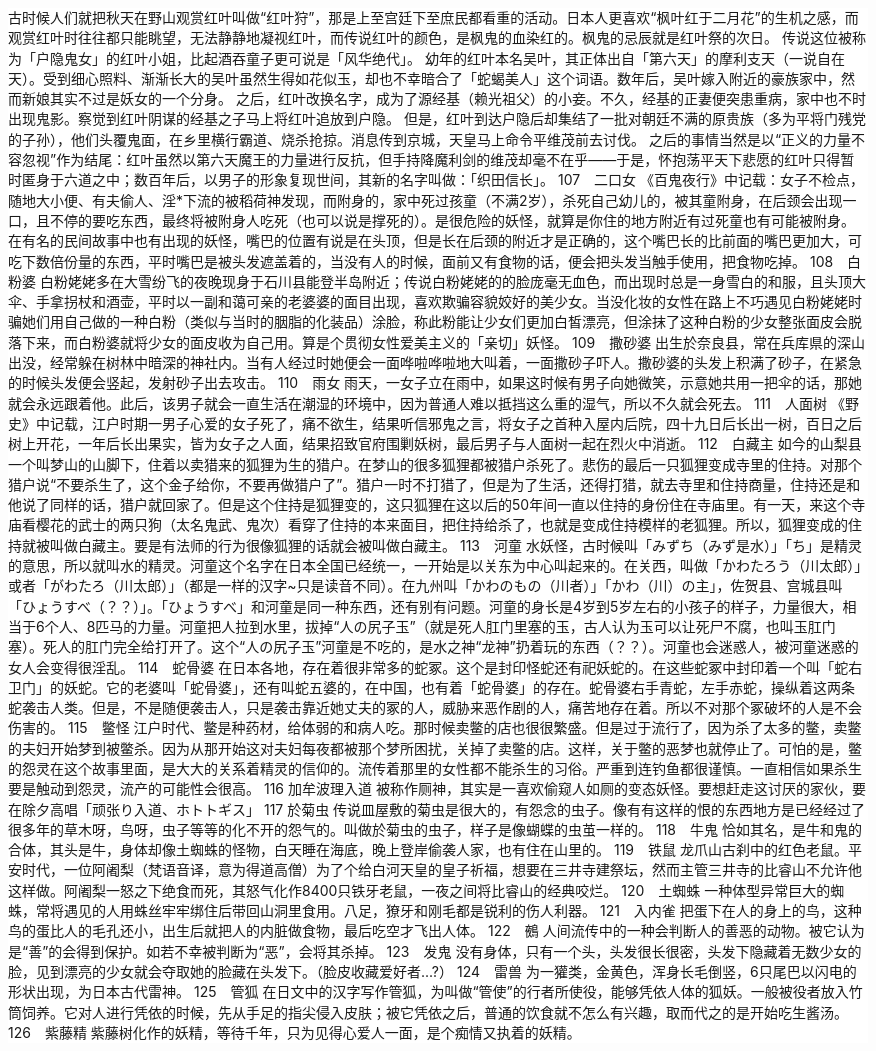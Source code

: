 古时候人们就把秋天在野山观赏红叶叫做“红叶狩”，那是上至宫廷下至庶民都看重的活动。日本人更喜欢“枫叶红于二月花”的生机之感，而观赏红叶时往往都只能眺望，无法静静地凝视红叶，而传说红叶的颜色，是枫鬼的血染红的。枫鬼的忌辰就是红叶祭的次日。
传说这位被称为「户隐鬼女」的红叶小姐，比起酒吞童子更可说是「风华绝代」。
幼年的红叶本名吴叶，其正体出自「第六天」的摩利支天（一说自在天）。受到细心照料、渐渐长大的吴叶虽然生得如花似玉，却也不幸暗合了「蛇蝎美人」这个词语。数年后，吴叶嫁入附近的豪族家中，然而新娘其实不过是妖女的一个分身。
之后，红叶改换名字，成为了源经基（赖光祖父）的小妾。不久，经基的正妻便突患重病，家中也不时出现鬼影。察觉到红叶阴谋的经基之子马上将红叶追放到户隐。
但是，红叶到达户隐后却集结了一批对朝廷不满的原贵族（多为平将门残党的子孙），他们头覆鬼面，在乡里横行霸道、烧杀抢掠。消息传到京城，天皇马上命令平维茂前去讨伐。
之后的事情当然是以“正义的力量不容忽视”作为结尾：红叶虽然以第六天魔王的力量进行反抗，但手持降魔利剑的维茂却毫不在乎——于是，怀抱荡平天下悲愿的红叶只得暂时匿身于六道之中；数百年后，以男子的形象复现世间，其新的名字叫做：「织田信长」。
107　二口女
《百鬼夜行》中记载：女子不检点，随地大小便、有夫偷人、淫*下流的被稻荷神发现，而附身的，家中死过孩童（不满2岁），杀死自己幼儿的，被其童附身，在后颈会出现一口，且不停的要吃东西，最终将被附身人吃死（也可以说是撑死的）。是很危险的妖怪，就算是你住的地方附近有过死童也有可能被附身。
在有名的民间故事中也有出现的妖怪，嘴巴的位置有说是在头顶，但是长在后颈的附近才是正确的，这个嘴巴长的比前面的嘴巴更加大，可吃下数倍份量的东西，平时嘴巴是被头发遮盖着的，当没有人的时候，面前又有食物的话，便会把头发当触手使用，把食物吃掉。
108　白粉婆
白粉姥姥多在大雪纷飞的夜晚现身于石川县能登半岛附近；传说白粉姥姥的的脸庞毫无血色，而出现时总是一身雪白的和服，且头顶大伞、手拿拐杖和酒壶，平时以一副和蔼可亲的老婆婆的面目出现，喜欢欺骗容貌姣好的美少女。当没化妆的女性在路上不巧遇见白粉姥姥时骗她们用自己做的一种白粉（类似与当时的胭脂的化装品）涂脸，称此粉能让少女们更加白皙漂亮，但涂抹了这种白粉的少女整张面皮会脱落下来，而白粉婆就将少女的面皮收为自己用。算是个贯彻女性爱美主义的「亲切」妖怪。
109　撒砂婆
出生於奈良县，常在兵库県的深山出没，经常躲在树林中暗深的神社内。当有人经过时她便会一面哗啦哗啦地大叫着，一面撒砂子吓人。撒砂婆的头发上积满了砂子，在紧急的时候头发便会竖起，发射砂子出去攻击。
110　雨女
雨天，一女子立在雨中，如果这时候有男子向她微笑，示意她共用一把伞的话，那她就会永远跟着他。此后，该男子就会一直生活在潮湿的环境中，因为普通人难以抵挡这么重的湿气，所以不久就会死去。
111　人面树
《野史》中记载，江户时期一男子心爱的女子死了，痛不欲生，结果听信邪鬼之言，将女子之首种入屋内后院，四十九日后长出一树，百日之后树上开花，一年后长出果实，皆为女子之人面，结果招致官府围剿妖树，最后男子与人面树一起在烈火中消逝。
112　白藏主
如今的山梨县一个叫梦山的山脚下，住着以卖猎来的狐狸为生的猎户。在梦山的很多狐狸都被猎户杀死了。悲伤的最后一只狐狸变成寺里的住持。对那个猎户说“不要杀生了，这个金子给你，不要再做猎户了”。猎户一时不打猎了，但是为了生活，还得打猎，就去寺里和住持商量，住持还是和他说了同样的话，猎户就回家了。但是这个住持是狐狸变的，这只狐狸在这以后的50年间一直以住持的身份住在寺庙里。有一天，来这个寺庙看樱花的武士的两只狗（太名鬼武、鬼次）看穿了住持的本来面目，把住持给杀了，也就是变成住持模样的老狐狸。所以，狐狸变成的住持就被叫做白藏主。要是有法师的行为很像狐狸的话就会被叫做白藏主。
113　河童
水妖怪，古时候叫「みずち（みず是水）」「ち」是精灵的意思，所以就叫水的精灵。河童这个名字在日本全国已经统一，一开始是以关东为中心叫起来的。在关西，叫做「かわたろう（川太郎）」或者「がわたろ（川太郎）」（都是一样的汉字~只是读音不同）。在九州叫「かわのもの（川者）」「かわ（川）の主」，佐贺县、宫城县叫「ひょうすべ（？？）」。「ひょうすべ」和河童是同一种东西，还有别有问题。河童的身长是4岁到5岁左右的小孩子的样子，力量很大，相当于6个人、8匹马的力量。河童把人拉到水里，拔掉“人の尻子玉”（就是死人肛门里塞的玉，古人认为玉可以让死尸不腐，也叫玉肛门塞）。死人的肛门完全给打开了。这个“人の尻子玉”河童是不吃的，是水之神“龙神”扔着玩的东西（？？）。河童也会迷惑人，被河童迷惑的女人会变得很淫乱。
114　蛇骨婆
在日本各地，存在着很非常多的蛇冢。这个是封印怪蛇还有祀妖蛇的。在这些蛇冢中封印着一个叫「蛇右卫门」的妖蛇。它的老婆叫「蛇骨婆」，还有叫蛇五婆的，在中国，也有着「蛇骨婆」的存在。蛇骨婆右手青蛇，左手赤蛇，操纵着这两条蛇袭击人类。但是，不是随便袭击人，只是袭击靠近她丈夫的冢的人，威胁来恶作剧的人，痛苦地存在着。所以不对那个冢破坏的人是不会伤害的。
115　鳖怪
江户时代、鳖是种药材，给体弱的和病人吃。那时候卖鳖的店也很很繁盛。但是过于流行了，因为杀了太多的鳖，卖鳖的夫妇开始梦到被鳖杀。因为从那开始这对夫妇每夜都被那个梦所困扰，关掉了卖鳖的店。这样，关于鳖的恶梦也就停止了。可怕的是，鳖的怨灵在这个故事里面，是大大的关系着精灵的信仰的。流传着那里的女性都不能杀生的习俗。严重到连钓鱼都很谨慎。一直相信如果杀生要是触动到怨灵，流产的可能性会很高。
116 加牟波理入道
被称作厕神，其实是一喜欢偷窥人如厕的变态妖怪。要想赶走这讨厌的家伙，要在除夕高唱「顽张り入道、ホトトギス」
117 於菊虫
传说皿屋敷的菊虫是很大的，有怨念的虫子。像有有这样的恨的东西地方是已经经过了很多年的草木呀，鸟呀，虫子等等的化不开的怨气的。叫做於菊虫的虫子，样子是像蝴蝶的虫茧一样的。
118　牛鬼
恰如其名，是牛和鬼的合体，其头是牛，身体却像土蜘蛛的怪物，白天睡在海底，晚上登岸偷袭人家，也有住在山里的。
119　铁鼠
龙爪山古刹中的红色老鼠。平安时代，一位阿阇梨（梵语音译，意为得道高僧）为了个给白河天皇的皇子祈福，想要在三井寺建祭坛，然而主管三井寺的比睿山不允许他这样做。阿阇梨一怒之下绝食而死，其怒气化作8400只铁牙老鼠，一夜之间将比睿山的经典咬烂。
120　土蜘蛛
一种体型异常巨大的蜘蛛，常将遇见的人用蛛丝牢牢绑住后带回山洞里食用。八足，獠牙和刚毛都是锐利的伤人利器。
121　入内雀
把蛋下在人的身上的鸟，这种鸟的蛋比人的毛孔还小，出生后就把人的内脏做食物，最后吃空才飞出人体。
122　鵺
人间流传中的一种会判断人的善恶的动物。被它认为是“善”的会得到保护。如若不幸被判断为“恶”，会将其杀掉。
123　发鬼
没有身体，只有一个头，头发很长很密，头发下隐藏着无数少女的脸，见到漂亮的少女就会夺取她的脸藏在头发下。（脸皮收藏爱好者...?）
124　雷兽
为一獾类，金黄色，浑身长毛倒竖，6只尾巴以闪电的形状出现，为日本古代雷神。
125　管狐
在日文中的汉字写作管狐，为叫做“管使”的行者所使役，能够凭依人体的狐妖。一般被役者放入竹筒饲养。它对人进行凭依的时候，先从手足的指尖侵入皮肤；被它凭依之后，普通的饮食就不怎么有兴趣，取而代之的是开始吃生酱汤。
126　紫藤精
紫藤树化作的妖精，等待千年，只为见得心爱人一面，是个痴情又执着的妖精。
